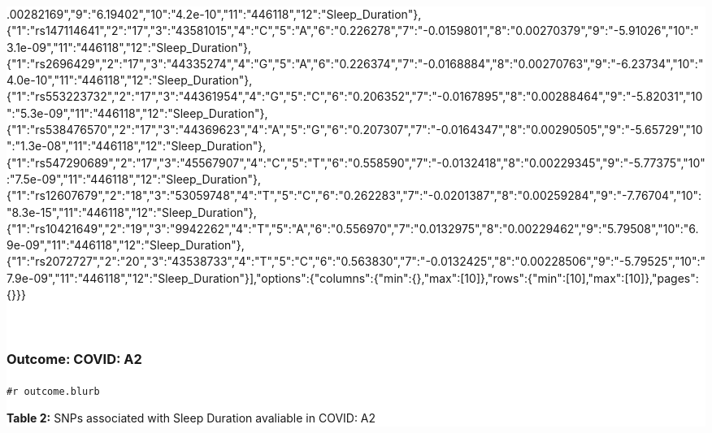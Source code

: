 .00282169","9":"6.19402","10":"4.2e-10","11":"446118","12":"Sleep_Duration"},{"1":"rs147114641","2":"17","3":"43581015","4":"C","5":"A","6":"0.226278","7":"-0.0159801","8":"0.00270379","9":"-5.91026","10":"3.1e-09","11":"446118","12":"Sleep_Duration"},{"1":"rs2696429","2":"17","3":"44335274","4":"G","5":"A","6":"0.226374","7":"-0.0168884","8":"0.00270763","9":"-6.23734","10":"4.0e-10","11":"446118","12":"Sleep_Duration"},{"1":"rs553223732","2":"17","3":"44361954","4":"G","5":"C","6":"0.206352","7":"-0.0167895","8":"0.00288464","9":"-5.82031","10":"5.3e-09","11":"446118","12":"Sleep_Duration"},{"1":"rs538476570","2":"17","3":"44369623","4":"A","5":"G","6":"0.207307","7":"-0.0164347","8":"0.00290505","9":"-5.65729","10":"1.3e-08","11":"446118","12":"Sleep_Duration"},{"1":"rs547290689","2":"17","3":"45567907","4":"C","5":"T","6":"0.558590","7":"-0.0132418","8":"0.00229345","9":"-5.77375","10":"7.5e-09","11":"446118","12":"Sleep_Duration"},{"1":"rs12607679","2":"18","3":"53059748","4":"T","5":"C","6":"0.262283","7":"-0.0201387","8":"0.00259284","9":"-7.76704","10":"8.3e-15","11":"446118","12":"Sleep_Duration"},{"1":"rs10421649","2":"19","3":"9942262","4":"T","5":"A","6":"0.556970","7":"0.0132975","8":"0.00229462","9":"5.79508","10":"6.9e-09","11":"446118","12":"Sleep_Duration"},{"1":"rs2072727","2":"20","3":"43538733","4":"T","5":"C","6":"0.563830","7":"-0.0132425","8":"0.00228506","9":"-5.79525","10":"7.9e-09","11":"446118","12":"Sleep_Duration"}],"options":{"columns":{"min":{},"max":[10]},"rows":{"min":[10],"max":[10]},"pages":{}}}
  </script>
</div>
<br>

### Outcome: COVID: A2
`#r outcome.blurb`
<br>

**Table 2:** SNPs associated with Sleep Duration avaliable in COVID: A2
<div data-pagedtable="false">
  <script data-pagedtable-source type="application/json">